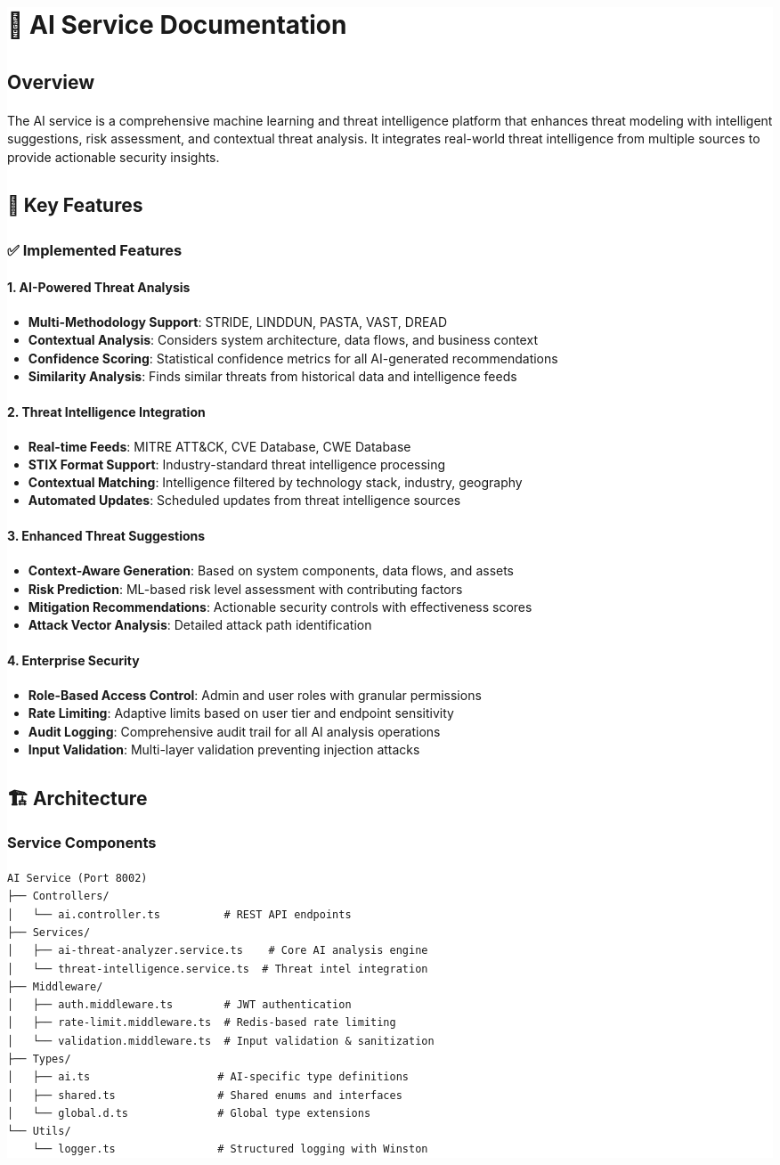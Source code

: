 # 🧠 AI Service Documentation

## Overview

The AI service is a comprehensive machine learning and threat intelligence platform that enhances threat modeling with intelligent suggestions, risk assessment, and contextual threat analysis. It integrates real-world threat intelligence from multiple sources to provide actionable security insights.

## 🎯 Key Features

### ✅ Implemented Features

#### 1. **AI-Powered Threat Analysis**
- **Multi-Methodology Support**: STRIDE, LINDDUN, PASTA, VAST, DREAD
- **Contextual Analysis**: Considers system architecture, data flows, and business context
- **Confidence Scoring**: Statistical confidence metrics for all AI-generated recommendations
- **Similarity Analysis**: Finds similar threats from historical data and intelligence feeds

#### 2. **Threat Intelligence Integration**
- **Real-time Feeds**: MITRE ATT&CK, CVE Database, CWE Database
- **STIX Format Support**: Industry-standard threat intelligence processing
- **Contextual Matching**: Intelligence filtered by technology stack, industry, geography
- **Automated Updates**: Scheduled updates from threat intelligence sources

#### 3. **Enhanced Threat Suggestions**
- **Context-Aware Generation**: Based on system components, data flows, and assets
- **Risk Prediction**: ML-based risk level assessment with contributing factors
- **Mitigation Recommendations**: Actionable security controls with effectiveness scores
- **Attack Vector Analysis**: Detailed attack path identification

#### 4. **Enterprise Security**
- **Role-Based Access Control**: Admin and user roles with granular permissions
- **Rate Limiting**: Adaptive limits based on user tier and endpoint sensitivity
- **Audit Logging**: Comprehensive audit trail for all AI analysis operations
- **Input Validation**: Multi-layer validation preventing injection attacks

## 🏗️ Architecture

### Service Components

```
AI Service (Port 8002)
├── Controllers/
│   └── ai.controller.ts          # REST API endpoints
├── Services/
│   ├── ai-threat-analyzer.service.ts    # Core AI analysis engine
│   └── threat-intelligence.service.ts  # Threat intel integration
├── Middleware/
│   ├── auth.middleware.ts        # JWT authentication
│   ├── rate-limit.middleware.ts  # Redis-based rate limiting
│   └── validation.middleware.ts  # Input validation & sanitization
├── Types/
│   ├── ai.ts                    # AI-specific type definitions
│   ├── shared.ts                # Shared enums and interfaces
│   └── global.d.ts              # Global type extensions
└── Utils/
    └── logger.ts                # Structured logging with Winston
```
